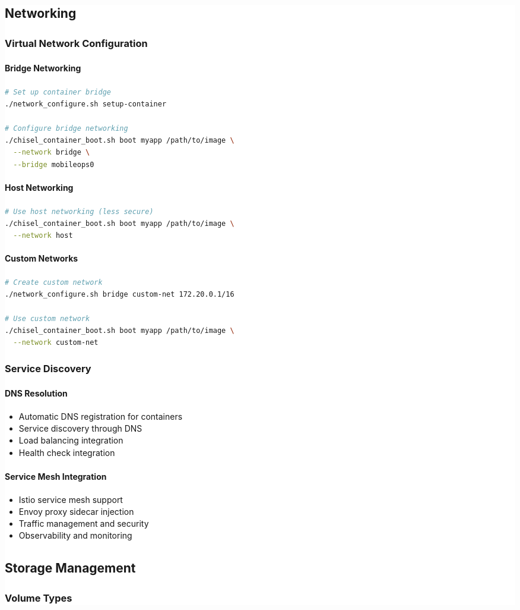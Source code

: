 ## Networking

### Virtual Network Configuration

#### Bridge Networking
```bash
# Set up container bridge
./network_configure.sh setup-container

# Configure bridge networking
./chisel_container_boot.sh boot myapp /path/to/image \
  --network bridge \
  --bridge mobileops0
```

#### Host Networking
```bash
# Use host networking (less secure)
./chisel_container_boot.sh boot myapp /path/to/image \
  --network host
```

#### Custom Networks
```bash
# Create custom network
./network_configure.sh bridge custom-net 172.20.0.1/16

# Use custom network
./chisel_container_boot.sh boot myapp /path/to/image \
  --network custom-net
```

### Service Discovery

#### DNS Resolution
- Automatic DNS registration for containers
- Service discovery through DNS
- Load balancing integration
- Health check integration

#### Service Mesh Integration
- Istio service mesh support
- Envoy proxy sidecar injection
- Traffic management and security
- Observability and monitoring

## Storage Management

### Volume Types

